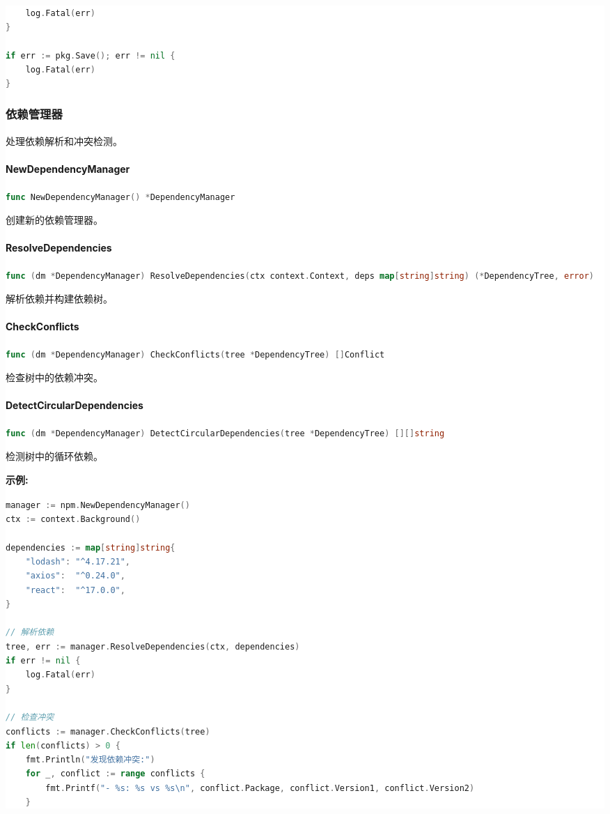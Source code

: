 ```go
    log.Fatal(err)
}

if err := pkg.Save(); err != nil {
    log.Fatal(err)
}
```

### 依赖管理器

处理依赖解析和冲突检测。

#### NewDependencyManager

```go
func NewDependencyManager() *DependencyManager
```

创建新的依赖管理器。

#### ResolveDependencies

```go
func (dm *DependencyManager) ResolveDependencies(ctx context.Context, deps map[string]string) (*DependencyTree, error)
```

解析依赖并构建依赖树。

#### CheckConflicts

```go
func (dm *DependencyManager) CheckConflicts(tree *DependencyTree) []Conflict
```

检查树中的依赖冲突。

#### DetectCircularDependencies

```go
func (dm *DependencyManager) DetectCircularDependencies(tree *DependencyTree) [][]string
```

检测树中的循环依赖。

**示例:**
```go
manager := npm.NewDependencyManager()
ctx := context.Background()

dependencies := map[string]string{
    "lodash": "^4.17.21",
    "axios":  "^0.24.0",
    "react":  "^17.0.0",
}

// 解析依赖
tree, err := manager.ResolveDependencies(ctx, dependencies)
if err != nil {
    log.Fatal(err)
}

// 检查冲突
conflicts := manager.CheckConflicts(tree)
if len(conflicts) > 0 {
    fmt.Println("发现依赖冲突:")
    for _, conflict := range conflicts {
        fmt.Printf("- %s: %s vs %s\n", conflict.Package, conflict.Version1, conflict.Version2)
    }
```